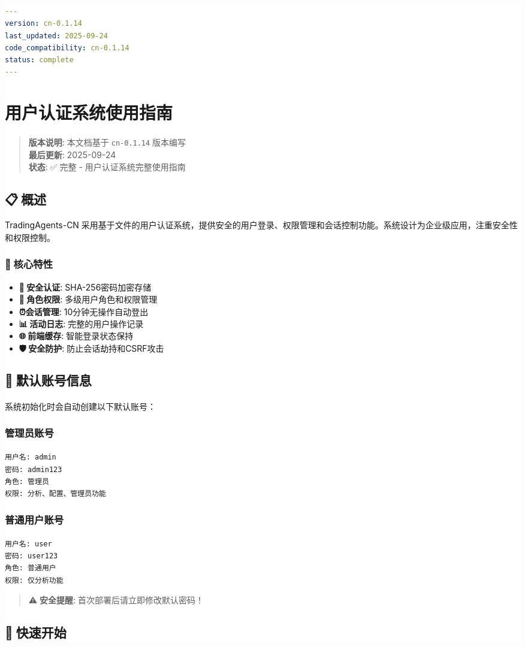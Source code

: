 ```yaml
---
version: cn-0.1.14
last_updated: 2025-09-24
code_compatibility: cn-0.1.14
status: complete
---
```


# 用户认证系统使用指南

> **版本说明**: 本文档基于 `cn-0.1.14` 版本编写  
> **最后更新**: 2025-09-24  
> **状态**: ✅ 完整 - 用户认证系统完整使用指南

## 📋 概述

TradingAgents-CN 采用基于文件的用户认证系统，提供安全的用户登录、权限管理和会话控制功能。系统设计为企业级应用，注重安全性和权限控制。

### 🎯 核心特性

- **🔐 安全认证**: SHA-256密码加密存储
- **👥 角色权限**: 多级用户角色和权限管理
- **⏰会话管理**: 10分钟无操作自动登出
- **📊 活动日志**: 完整的用户操作记录
- **🌐 前端缓存**: 智能登录状态保持
- **🛡️ 安全防护**: 防止会话劫持和CSRF攻击

## 🔑 默认账号信息

系统初始化时会自动创建以下默认账号：

### 管理员账号
```
用户名: admin
密码: admin123
角色: 管理员
权限: 分析、配置、管理员功能
```

### 普通用户账号
```
用户名: user
密码: user123
角色: 普通用户
权限: 仅分析功能
```

> ⚠️ **安全提醒**: 首次部署后请立即修改默认密码！

## 🚀 快速开始
